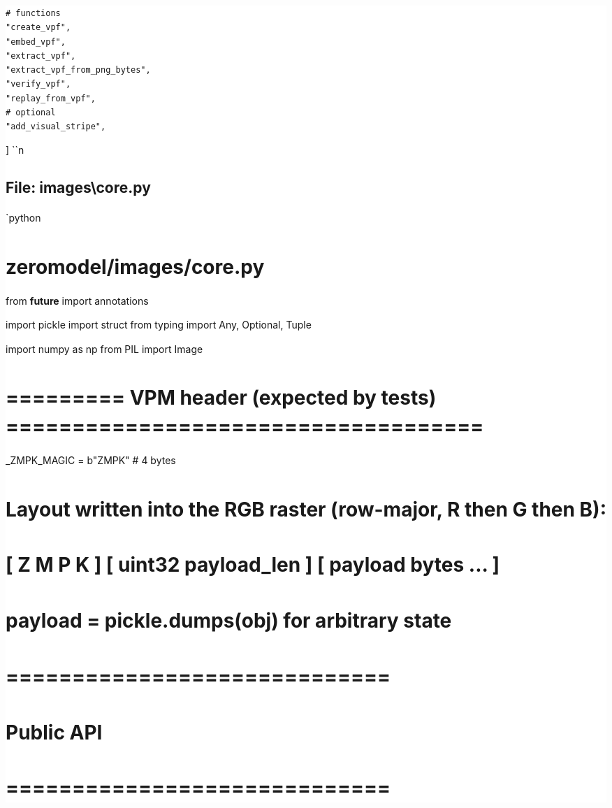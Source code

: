     # functions
    "create_vpf",
    "embed_vpf",
    "extract_vpf",
    "extract_vpf_from_png_bytes",
    "verify_vpf",
    "replay_from_vpf",
    # optional
    "add_visual_stripe",
]
``n

## File: images\core.py

`python
# zeromodel/images/core.py
from __future__ import annotations

import pickle
import struct
from typing import Any, Optional, Tuple

import numpy as np
from PIL import Image

# ========= VPM header (expected by tests) ====================================
_ZMPK_MAGIC = b"ZMPK"   # 4 bytes
# Layout written into the RGB raster (row-major, R then G then B):
#   [ Z M P K ] [ uint32 payload_len ] [ payload bytes ... ]
# payload = pickle.dumps(obj) for arbitrary state

# =============================
# Public API
# =============================
